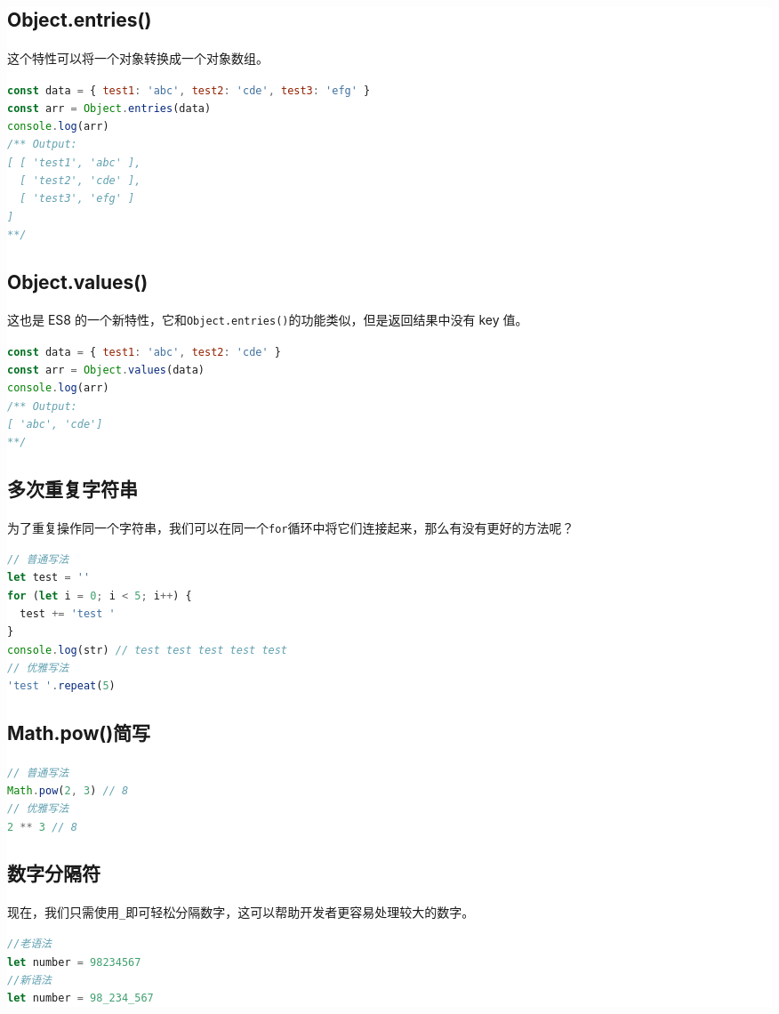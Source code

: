 ## Object.entries()

这个特性可以将一个对象转换成一个对象数组。

```javascript
const data = { test1: 'abc', test2: 'cde', test3: 'efg' }
const arr = Object.entries(data)
console.log(arr)
/** Output:
[ [ 'test1', 'abc' ],
  [ 'test2', 'cde' ],
  [ 'test3', 'efg' ]
]
**/
```

## Object.values()

这也是 ES8 的一个新特性，它和`Object.entries()`的功能类似，但是返回结果中没有 key 值。

```javascript
const data = { test1: 'abc', test2: 'cde' }
const arr = Object.values(data)
console.log(arr)
/** Output:
[ 'abc', 'cde']
**/
```

## 多次重复字符串

为了重复操作同一个字符串，我们可以在同一个`for`循环中将它们连接起来，那么有没有更好的方法呢？

```javascript
// 普通写法
let test = ''
for (let i = 0; i < 5; i++) {
  test += 'test '
}
console.log(str) // test test test test test
// 优雅写法
'test '.repeat(5)
```

## Math.pow()简写

```javascript
// 普通写法
Math.pow(2, 3) // 8
// 优雅写法
2 ** 3 // 8
```

## 数字分隔符

现在，我们只需使用`_`即可轻松分隔数字，这可以帮助开发者更容易处理较大的数字。

```javascript
//老语法
let number = 98234567
//新语法
let number = 98_234_567
```
